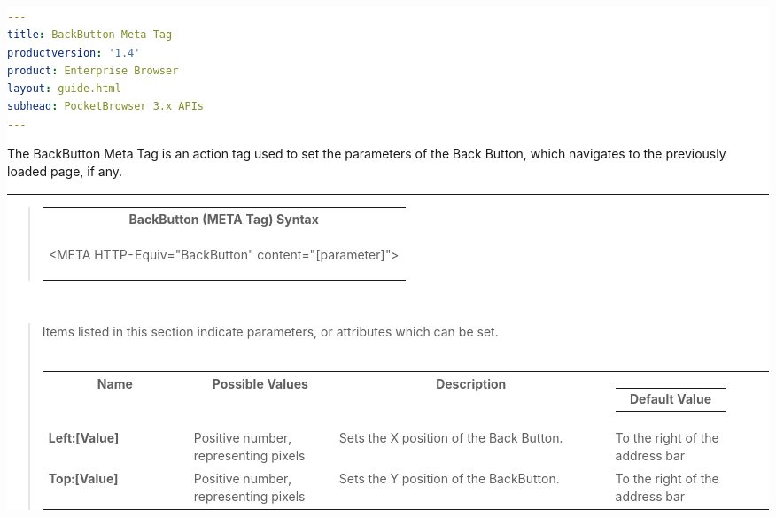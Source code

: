 ```yaml
---
title: BackButton Meta Tag
productversion: '1.4'
product: Enterprise Browser
layout: guide.html
subhead: PocketBrowser 3.x APIs
---
```


The BackButton Meta Tag is an action tag used to set the parameters of the Back Button, which navigates to the previously loaded page, if any.

<body topmargin="0" leftmargin="0" marginheight="0" marginwidth="0" bgcolor="#ffffff" text="#000000">
<hr size="1">
<div id="SyntaxSpan" style="display:block">
<blockquote>
<table class="clsSyntax" cellspacing="1" cellpadding="3" width="95%">
<tr>
<th class="clsSyntaxHeadings">BackButton (META Tag) Syntax
</th>
</tr>
<tr>
<td class="clsSyntaxCells">
<p>&lt;META HTTP-Equiv="BackButton" content="[parameter]"&gt;</p>
</td>
</tr>
</table>
</blockquote><br></div>
<div id="ParametersWSpan" style="display:block">
<blockquote>
Items listed in this section indicate parameters, or attributes which can be set.
<BR><BR><table class="clsSyntax" cellspacing="1" cellpadding="3" width="95%">
<col width="20%">
<col width="20%">
<col width="38%">
<col width="22%">
<tr>
<th class="clsSyntaxHeadings">Name</th>
<th class="clsSyntaxHeadings">Possible Values</th>
<th class="clsSyntaxHeadings">Description</th>
<th class="clsSyntaxHeadings">
<table cellspacing="0" cellpadding="0">
  <tr>
    <td width="85%" class="clsSyntaxHeadings" style="border-bottom-style: none;">Default Value</td>
  </tr>
</table>
</th>
</tr>
<tr>
<td valign="top" class="clsSyntaxCells"><b>Left:[Value]
						</b></td>
<td valign="top" class="clsSyntaxCells">Positive number, representing pixels</td>
<td valign="top" class="clsSyntaxCells">Sets the X position of the Back Button.</td>
<td valign="top" class="clsSyntaxCells">To the right of the address bar</td>
</tr>
<tr>
<td valign="top" class="clsSyntaxCells"><b>Top:[Value]
						</b></td>
<td valign="top" class="clsSyntaxCells">Positive number, representing pixels</td>
<td valign="top" class="clsSyntaxCells">Sets the Y position of the BackButton.</td>
<td valign="top" class="clsSyntaxCells">To the right of the address bar</td>
</tr>